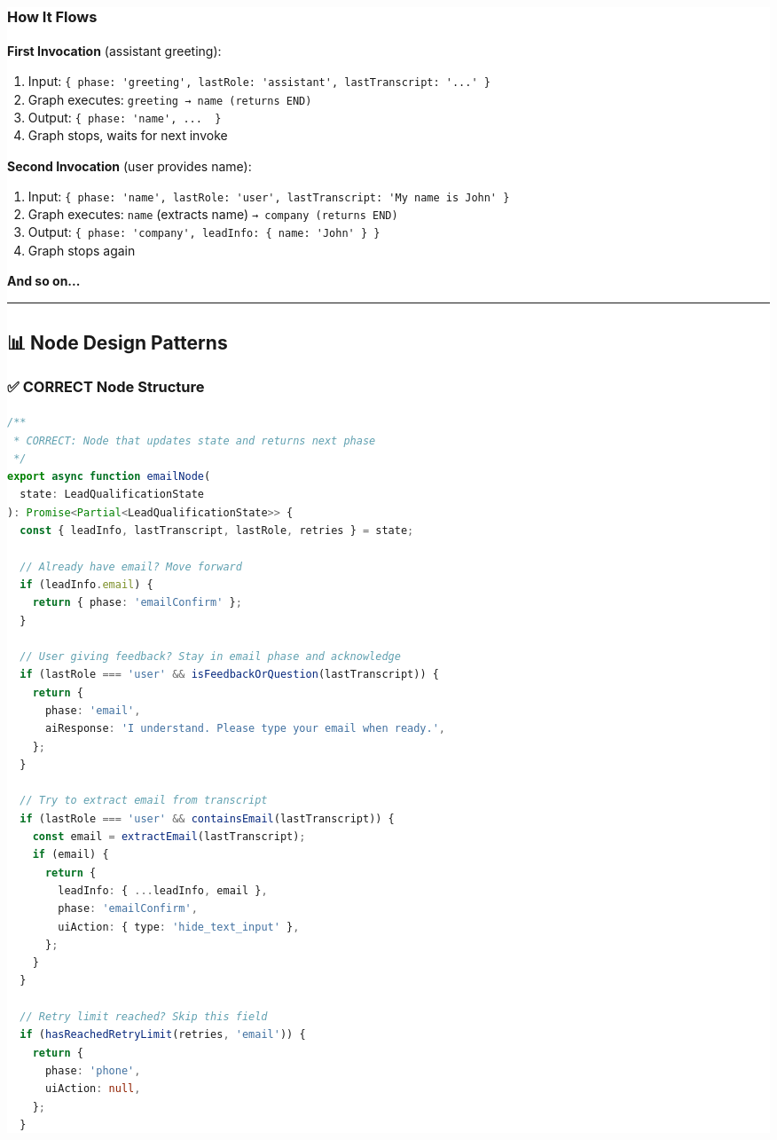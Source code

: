### How It Flows

**First Invocation** (assistant greeting):
1. Input: `{ phase: 'greeting', lastRole: 'assistant', lastTranscript: '...' }`
2. Graph executes: `greeting → name (returns END)`
3. Output: `{ phase: 'name', ...  }`
4. Graph stops, waits for next invoke

**Second Invocation** (user provides name):
1. Input: `{ phase: 'name', lastRole: 'user', lastTranscript: 'My name is John' }`
2. Graph executes: `name` (extracts name) `→ company (returns END)`
3. Output: `{ phase: 'company', leadInfo: { name: 'John' } }`
4. Graph stops again

**And so on...**

---

## 📊 Node Design Patterns

### ✅ CORRECT Node Structure

```typescript
/**
 * CORRECT: Node that updates state and returns next phase
 */
export async function emailNode(
  state: LeadQualificationState
): Promise<Partial<LeadQualificationState>> {
  const { leadInfo, lastTranscript, lastRole, retries } = state;

  // Already have email? Move forward
  if (leadInfo.email) {
    return { phase: 'emailConfirm' };
  }

  // User giving feedback? Stay in email phase and acknowledge
  if (lastRole === 'user' && isFeedbackOrQuestion(lastTranscript)) {
    return {
      phase: 'email',
      aiResponse: 'I understand. Please type your email when ready.',
    };
  }

  // Try to extract email from transcript
  if (lastRole === 'user' && containsEmail(lastTranscript)) {
    const email = extractEmail(lastTranscript);
    if (email) {
      return {
        leadInfo: { ...leadInfo, email },
        phase: 'emailConfirm',
        uiAction: { type: 'hide_text_input' },
      };
    }
  }

  // Retry limit reached? Skip this field
  if (hasReachedRetryLimit(retries, 'email')) {
    return {
      phase: 'phone',
      uiAction: null,
    };
  }

```
